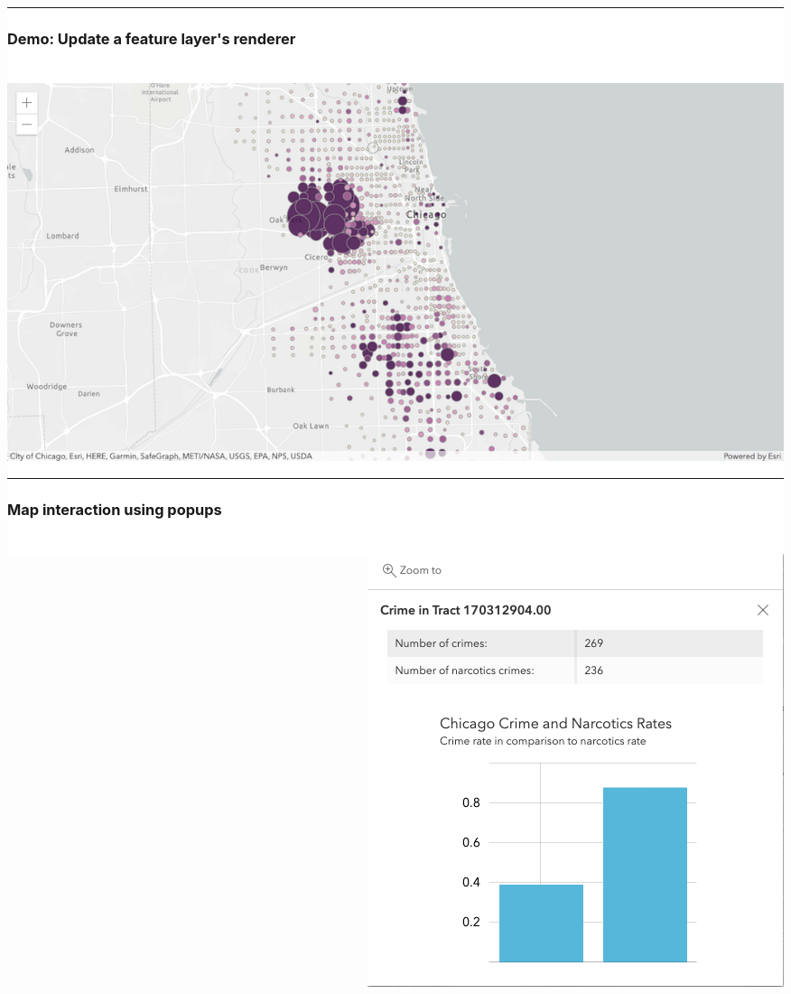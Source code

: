 
----

### **Demo: Update a feature layer's renderer**
</br>
<a href="Demos/Step3_LayerRenderer/" target="_blank">
  <img style="float: center;" src="Images/Step3_Demo.png">
</a>

----

### **Map interaction using popups**
</br>
<img style="float: right;" src="Images/popup.png">
